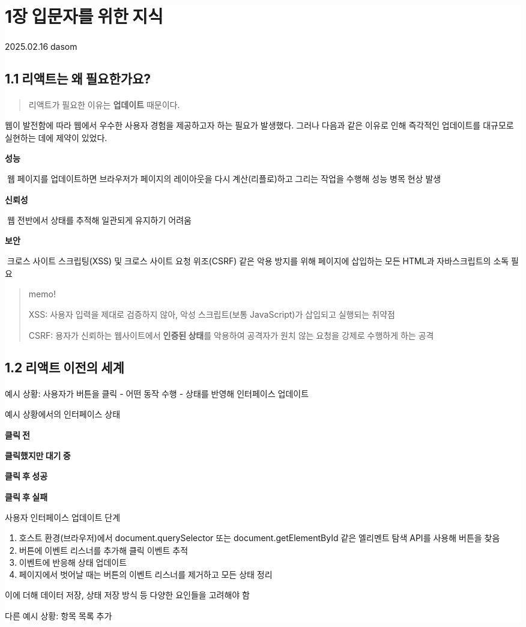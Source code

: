 # 1장 입문자를 위한 지식

2025.02.16 dasom



## 1.1 리액트는 왜 필요한가요?

> 리액트가 필요한 이유는 **업데이트** 때문이다.

웹이 발전함에 따라 웹에서 우수한 사용자 경험을 제공하고자 하는 필요가 발생했다. 그러나 다음과 같은 이유로 인해 즉각적인 업데이트를 대규모로 실현하는 데에 제약이 있었다.

**성능**

​	웹 페이지를 업데이트하면 브라우저가 페이지의 레이아웃을 다시 계산(리플로)하고 그리는 작업을 수행해 성능 병목 현상 발생

**신뢰성**

​	웹 전반에서 상태를 추적해 일관되게 유지하기 어려움

**보안**

​	크로스 사이트 스크립팅(XSS) 및 크로스 사이트 요청 위조(CSRF) 같은 악용 방지를 위해 페이지에 삽입하는 모든 HTML과 자바스크립트의 소독 필요

> memo!
>
> XSS: 사용자 입력을 제대로 검증하지 않아, 악성 스크립트(보통 JavaScript)가 삽입되고 실행되는 취약점
>
> CSRF: 용자가 신뢰하는 웹사이트에서 **인증된 상태**를 악용하여 공격자가 원치 않는 요청을 강제로 수행하게 하는 공격



## 1.2 리액트 이전의 세계

예시 상황: 사용자가 버튼을 클릭 - 어떤 동작 수행 - 상태를 반영해 인터페이스 업데이트

예시 상황에서의 인터페이스 상태

**클릭 전**

**클릭했지만 대기 중**

**클릭 후 성공**

**클릭 후 실패**



사용자 인터페이스 업데이트 단계

1. 호스트 환경(브라우저)에서 document.querySelector 또는 document.getElementById 같은 엘리멘트 탐색 API를 사용해 버튼을 찾음
2. 버튼에 이벤트 리스너를 추가해 클릭 이벤트 추적
3. 이벤트에 반응해 상태 업데이트
4. 페이지에서 벗어날 때는 버튼의 이벤트 리스너를 제거하고 모든 상태 정리



이에 더해 데이터 저장, 상태 저장 방식 등 다양한 요인들을 고려해야 함



다른 예시 상황: 항목 목록 추가
